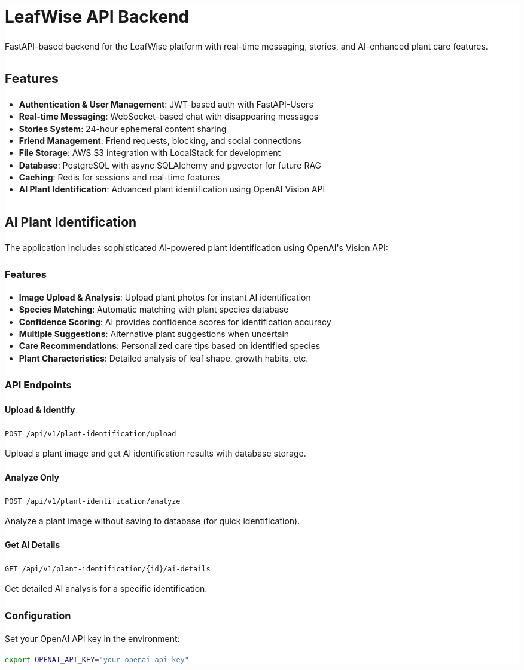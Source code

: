 # LeafWise API Backend

FastAPI-based backend for the LeafWise platform with real-time messaging, stories, and AI-enhanced plant care features.

## Features

- **Authentication & User Management**: JWT-based auth with FastAPI-Users
- **Real-time Messaging**: WebSocket-based chat with disappearing messages
- **Stories System**: 24-hour ephemeral content sharing
- **Friend Management**: Friend requests, blocking, and social connections
- **File Storage**: AWS S3 integration with LocalStack for development
- **Database**: PostgreSQL with async SQLAlchemy and pgvector for future RAG
- **Caching**: Redis for sessions and real-time features
- **AI Plant Identification**: Advanced plant identification using OpenAI Vision API

## AI Plant Identification

The application includes sophisticated AI-powered plant identification using OpenAI's Vision API:

### Features
- **Image Upload & Analysis**: Upload plant photos for instant AI identification
- **Species Matching**: Automatic matching with plant species database
- **Confidence Scoring**: AI provides confidence scores for identification accuracy
- **Multiple Suggestions**: Alternative plant suggestions when uncertain
- **Care Recommendations**: Personalized care tips based on identified species
- **Plant Characteristics**: Detailed analysis of leaf shape, growth habits, etc.

### API Endpoints

#### Upload & Identify
```
POST /api/v1/plant-identification/upload
```
Upload a plant image and get AI identification results with database storage.

#### Analyze Only
```
POST /api/v1/plant-identification/analyze
```
Analyze a plant image without saving to database (for quick identification).

#### Get AI Details
```
GET /api/v1/plant-identification/{id}/ai-details
```
Get detailed AI analysis for a specific identification.

### Configuration

Set your OpenAI API key in the environment:
```bash
export OPENAI_API_KEY="your-openai-api-key"
```
